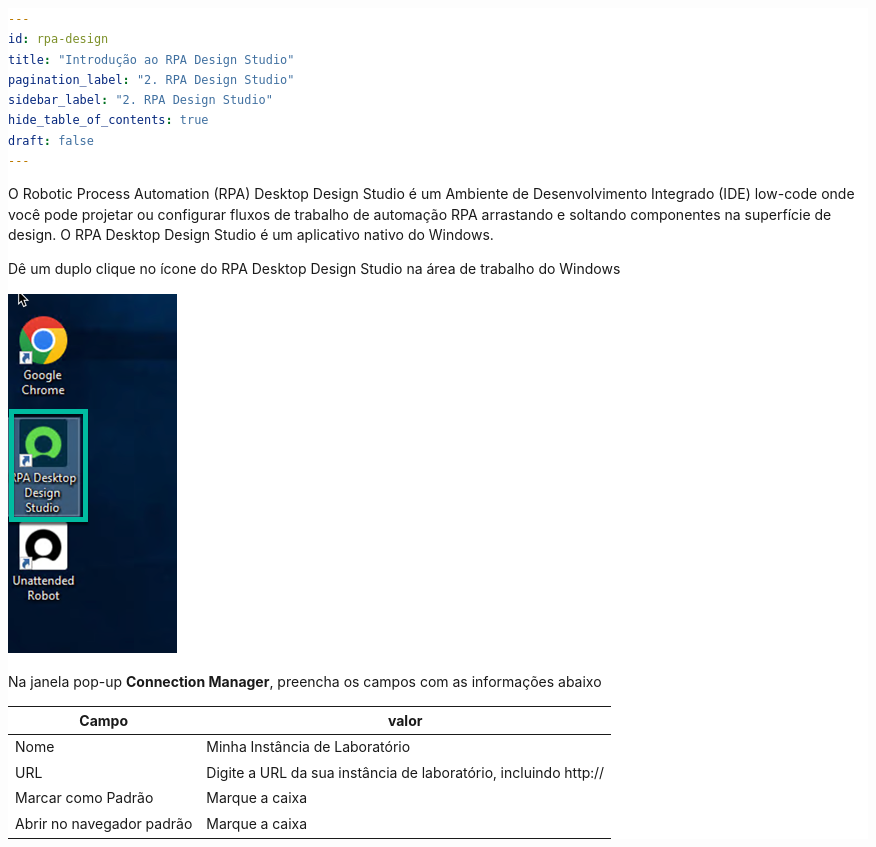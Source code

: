 ```yaml
---
id: rpa-design
title: "Introdução ao RPA Design Studio"
pagination_label: "2. RPA Design Studio"
sidebar_label: "2. RPA Design Studio"
hide_table_of_contents: true
draft: false
---
```


O Robotic Process Automation (RPA) Desktop Design Studio é um Ambiente de Desenvolvimento Integrado (IDE) low-code onde você pode projetar ou configurar fluxos de trabalho de automação RPA arrastando e soltando componentes na superfície de design. O RPA Desktop Design Studio é um aplicativo nativo do Windows.

Dê um duplo clique no ícone do RPA Desktop Design Studio na área de trabalho do Windows

![Texto alternativo](img/2023-10-02_11-03-24.png)

Na janela pop-up **Connection Manager**, preencha os campos com as informações abaixo

 | Campo | valor |
   |-------|-------|
   | Nome | Minha Instância de Laboratório |
   | URL | Digite a URL da sua instância de laboratório, incluindo http:// |
   | Marcar como Padrão | Marque a caixa |
   | Abrir no navegador padrão | Marque a caixa |
